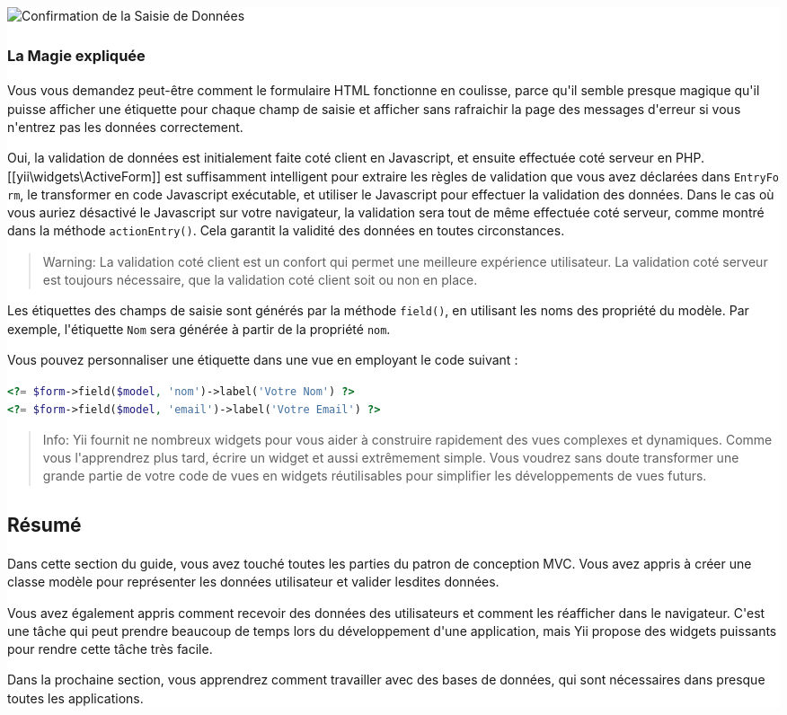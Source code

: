 ![Confirmation de la Saisie de Données](images/start-entry-confirmation.png)



### La Magie expliquée <span id="magic-explained"></span>

Vous vous demandez peut-être comment le formulaire HTML fonctionne en coulisse, parce qu'il semble presque magique
qu'il puisse afficher une étiquette pour chaque champ de saisie et afficher sans rafraichir la page des messages 
d'erreur si vous n'entrez pas les données correctement.

Oui, la validation de données est initialement faite coté client en Javascript, et ensuite effectuée coté serveur en 
PHP.
[[yii\widgets\ActiveForm]] est suffisamment intelligent pour extraire les règles de validation que vous avez déclarées 
dans `EntryForm`, le transformer en code Javascript exécutable, et utiliser le Javascript pour effectuer la validation
des données. Dans le cas où vous auriez désactivé le Javascript sur votre navigateur, la validation sera tout de même 
effectuée coté serveur, comme montré dans la méthode `actionEntry()`. Cela garantit la validité des données en toutes 
circonstances.

> Warning: La validation coté client est un confort qui permet une meilleure expérience utilisateur. La validation coté serveur est toujours nécessaire, que la validation coté client soit ou non en place.

Les étiquettes des champs de saisie sont générés par la méthode `field()`, en utilisant les noms des propriété du
modèle.
Par exemple, l'étiquette `Nom` sera générée à partir de la propriété `nom`. 

Vous pouvez personnaliser une étiquette dans une vue en employant le code suivant :

```php
<?= $form->field($model, 'nom')->label('Votre Nom') ?>
<?= $form->field($model, 'email')->label('Votre Email') ?>
```

> Info: Yii fournit ne nombreux widgets pour vous aider à construire rapidement des vues complexes et dynamiques.
  Comme vous l'apprendrez plus tard, écrire un widget et aussi extrêmement simple. Vous voudrez sans doute transformer   une grande partie de votre code de vues en widgets réutilisables pour simplifier les développements de vues futurs.


Résumé <span id="summary"></span>
-------

Dans cette section du guide, vous avez touché toutes les parties du patron de conception MVC. Vous avez appris à créer 
une classe modèle pour représenter les données utilisateur et valider lesdites données.

Vous avez également appris comment recevoir des données des utilisateurs et comment les réafficher dans le navigateur. 
C'est une tâche qui peut prendre beaucoup de temps lors du développement d'une application, mais Yii propose des 
widgets puissants pour rendre cette tâche très facile.

Dans la prochaine section, vous apprendrez comment travailler avec des bases de données, qui sont nécessaires dans presque toutes les applications.

